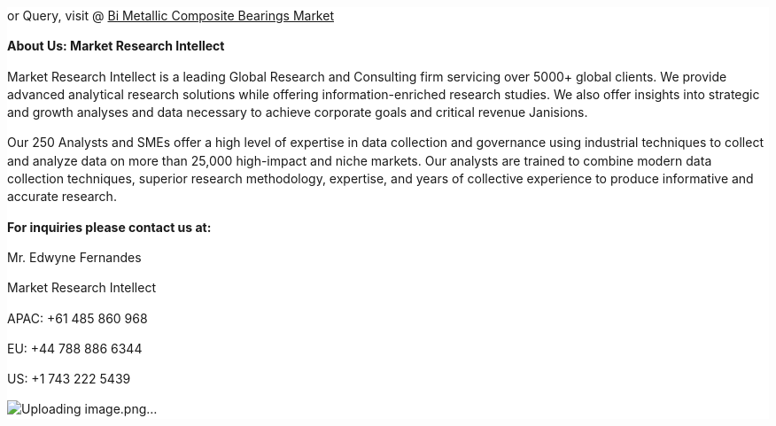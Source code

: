 or Query, visit&nbsp;@</strong>&nbsp;</span><span class="font-[700]"><a href="https://www.marketresearchintellect.com/product/global-bi-metallic-composite-bearings-market-size-and-forecast/?utm_source=Linkedin&utm_medium=872" target="_blank" data-tracking-control-name="article-ssr-frontend-pulse_little-text-block" data-tracking-will-navigate="" data-test-link="">Bi Metallic Composite Bearings Market</a></span></p><p><strong><span class="font-[700]">About Us: Market Research Intellect</span></strong></p><p><span class="">Market Research Intellect is a leading Global Research and Consulting firm servicing over 5000+ global clients. We provide advanced analytical research solutions while offering information-enriched research studies.&nbsp;</span>We also offer insights into strategic and growth analyses and data necessary to achieve corporate goals and critical revenue Janisions.</p><p><span class="">Our 250 Analysts and SMEs offer a high level of expertise in data collection and governance using industrial techniques to collect and analyze data on more than 25,000 high-impact and niche markets. Our analysts are trained to combine modern data collection techniques, superior research methodology, expertise, and years of collective experience to produce informative and accurate research.</span></p><p><strong>For inquiries please contact us at:</strong></p><p>Mr. Edwyne Fernandes</p><p>Market Research Intellect</p><p>APAC: +61 485 860 968</p><p>EU: +44 788 886 6344</p><p>US: +1 743 222 5439</p>
![Uploading image.png…]()
